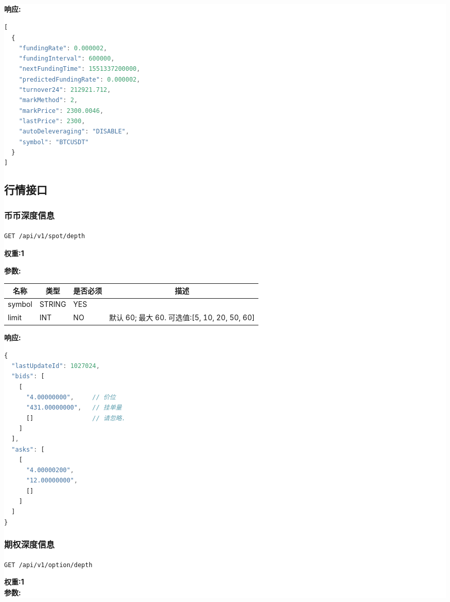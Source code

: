 **响应:**
```javascript
[
  {
    "fundingRate": 0.000002,
    "fundingInterval": 600000,
    "nextFundingTime": 1551337200000,
    "predictedFundingRate": 0.000002,
    "turnover24": 212921.712,
    "markMethod": 2,
    "markPrice": 2300.0046,
    "lastPrice": 2300,
    "autoDeleveraging": "DISABLE",
    "symbol": "BTCUSDT"
  }
]
```




## 行情接口
### 币币深度信息
```
GET /api/v1/spot/depth
```

**权重:1**


**参数:**

名称 | 类型 | 是否必须 | 描述
------------ | ------------ | ------------ | ------------
symbol | STRING | YES |
limit | INT | NO | 默认 60; 最大 60. 可选值:[5, 10, 20, 50, 60]


**响应:**
```javascript
{
  "lastUpdateId": 1027024,
  "bids": [
    [
      "4.00000000",     // 价位
      "431.00000000",   // 挂单量
      []                // 请忽略.
    ]
  ],
  "asks": [
    [
      "4.00000200",
      "12.00000000",
      []
    ]
  ]
}
```
### 期权深度信息
```
GET /api/v1/option/depth
```
**权重:1**  
**参数:**  
